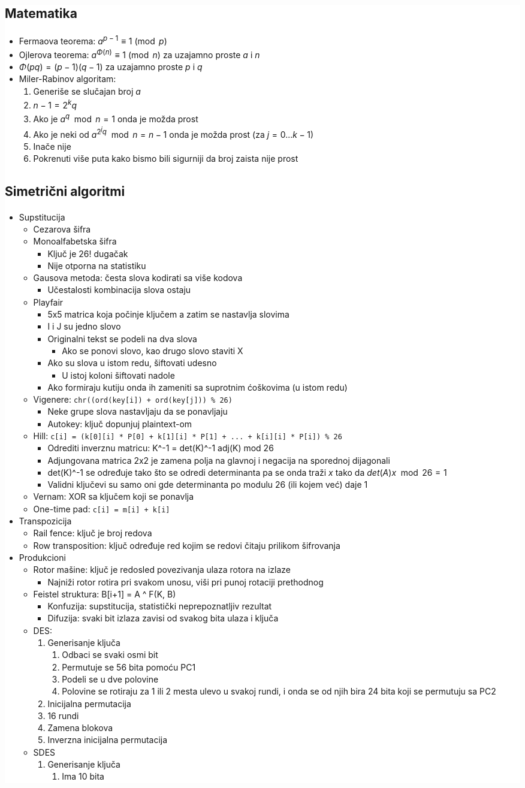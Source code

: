 ## Matematika
- Fermaova teorema: $a^{p-1} \equiv 1 \pmod{p}$
- Ojlerova teorema: $a^{\Phi(n)} \equiv 1 \pmod{n}$ za uzajamno proste $a$ i $n$
- $\Phi(pq) = (p-1) (q-1)$ za uzajamno proste $p$ i $q$
- Miler-Rabinov algoritam:
    1. Generiše se slučajan broj $a$
    2. $n - 1 = 2^k q$
    3. Ako je $a^q \mod n = 1$ onda je možda prost
    4. Ako je neki od $a^{2^j q} \mod n = n - 1$ onda je možda prost (za $j = 0 ... k - 1$)
    5. Inače nije
    6. Pokrenuti više puta kako bismo bili sigurniji da broj zaista nije prost

## Simetrični algoritmi
- Supstitucija
    - Cezarova šifra
    - Monoalfabetska šifra
        - Ključ je 26! dugačak
        - Nije otporna na statistiku
    - Gausova metoda: česta slova kodirati sa više kodova
        - Učestalosti kombinacija slova ostaju
    - Playfair
        - 5x5 matrica koja počinje ključem a zatim se nastavlja slovima
        - I i J su jedno slovo
        - Originalni tekst se podeli na dva slova
            - Ako se ponovi slovo, kao drugo slovo staviti X
        - Ako su slova u istom redu, šiftovati udesno
            - U istoj koloni šiftovati nadole
        - Ako formiraju kutiju onda ih zameniti sa suprotnim ćoškovima (u istom redu)
    - Vigenere: `chr((ord(key[i]) + ord(key[j])) % 26)`
        - Neke grupe slova nastavljaju da se ponavljaju
        - Autokey: ključ dopunjuj plaintext-om
    - Hill: `c[i] = (k[0][i] * P[0] + k[1][i] * P[1] + ... + k[i][i] * P[i]) % 26`
        - Odrediti inverznu matricu: K^-1 = det(K)^-1 adj(K) mod 26
        - Adjungovana matrica 2x2 je zamena polja na glavnoj i negacija na sporednoj dijagonali
        - det(K)^-1 se određuje tako što se odredi determinanta pa se onda traži $x$ tako da $det(A) x \mod 26 = 1$
        - Validni ključevi su samo oni gde determinanta po modulu 26 (ili kojem već) daje 1
    - Vernam: XOR sa ključem koji se ponavlja
    - One-time pad: `c[i] = m[i] + k[i]`
- Transpozicija
    - Rail fence: ključ je broj redova
    - Row transposition: ključ određuje red kojim se redovi čitaju prilikom šifrovanja
- Produkcioni
    - Rotor mašine: ključ je redosled povezivanja ulaza rotora na izlaze
        - Najniži rotor rotira pri svakom unosu, viši pri punoj rotaciji prethodnog
    - Feistel struktura: B[i+1] = A ^ F(K, B)
        - Konfuzija: supstitucija, statistički neprepoznatljiv rezultat
        - Difuzija: svaki bit izlaza zavisi od svakog bita ulaza i ključa
    - DES:
        1. Generisanje ključa
            1. Odbaci se svaki osmi bit
            2. Permutuje se 56 bita pomoću PC1
            3. Podeli se u dve polovine
            4. Polovine se rotiraju za 1 ili 2 mesta ulevo u svakoj rundi, i onda se od njih bira 24 bita koji se permutuju sa PC2
        2. Inicijalna permutacija
        3. 16 rundi
        4. Zamena blokova
        5. Inverzna inicijalna permutacija
    - SDES
        1. Generisanje ključa
            1. Ima 10 bita